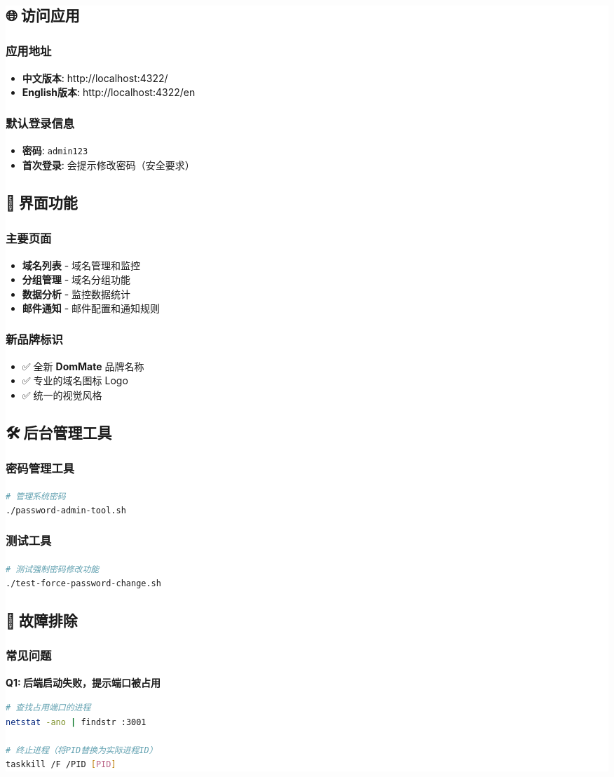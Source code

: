 ## 🌐 访问应用

### 应用地址
- **中文版本**: http://localhost:4322/
- **English版本**: http://localhost:4322/en

### 默认登录信息
- **密码**: `admin123`
- **首次登录**: 会提示修改密码（安全要求）

## 📱 界面功能

### 主要页面
- **域名列表** - 域名管理和监控
- **分组管理** - 域名分组功能
- **数据分析** - 监控数据统计
- **邮件通知** - 邮件配置和通知规则

### 新品牌标识
- ✅ 全新 **DomMate** 品牌名称
- ✅ 专业的域名图标 Logo
- ✅ 统一的视觉风格

## 🛠️ 后台管理工具

### 密码管理工具
```bash
# 管理系统密码
./password-admin-tool.sh
```

### 测试工具
```bash
# 测试强制密码修改功能
./test-force-password-change.sh
```

## 🔧 故障排除

### 常见问题

**Q1: 后端启动失败，提示端口被占用**
```bash
# 查找占用端口的进程
netstat -ano | findstr :3001

# 终止进程（将PID替换为实际进程ID）
taskkill /F /PID [PID]
```
